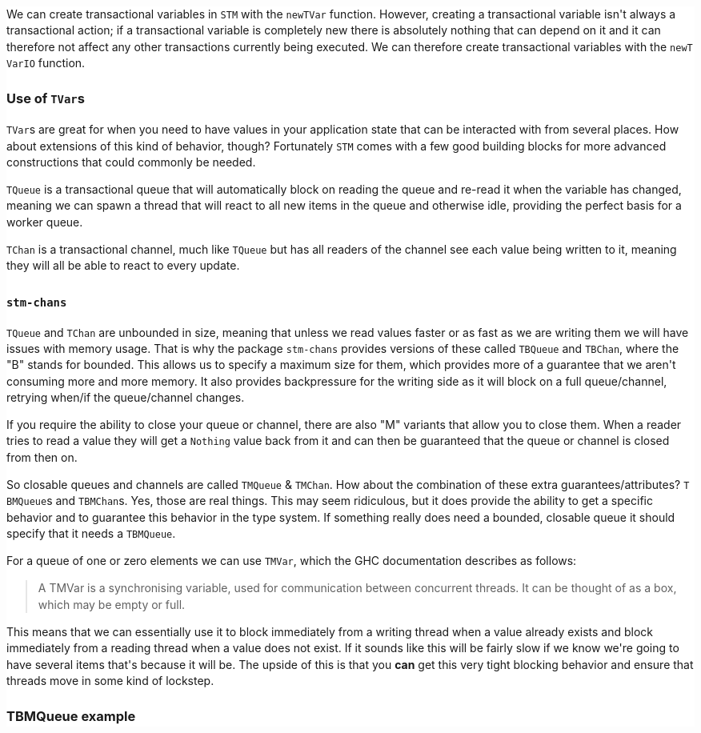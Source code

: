 We can create transactional variables in `STM` with the `newTVar` function. However, creating a
transactional variable isn't always a transactional action; if a transactional variable is
completely new there is absolutely nothing that can depend on it and it can therefore not affect any
other transactions currently being executed. We can therefore create transactional variables with
the `newTVarIO` function.

### Use of `TVar`s

`TVar`s are great for when you need to have values in your application state that can be interacted
with from several places. How about extensions of this kind of behavior, though? Fortunately `STM`
comes with a few good building blocks for more advanced constructions that could commonly be needed.

`TQueue` is a transactional queue that will automatically block on reading the queue and re-read it
when the variable has changed, meaning we can spawn a thread that will react to all new items in the
queue and otherwise idle, providing the perfect basis for a worker queue.

`TChan` is a transactional channel, much like `TQueue` but has all readers of the channel see each
value being written to it, meaning they will all be able to react to every update.

### `stm-chans`

`TQueue` and `TChan` are unbounded in size, meaning that unless we read values faster or as fast as
we are writing them we will have issues with memory usage. That is why the package `stm-chans`
provides versions of these called `TBQueue` and `TBChan`, where the "B" stands for bounded. This
allows us to specify a maximum size for them, which provides more of a guarantee that we aren't
consuming more and more memory. It also provides backpressure for the writing side as it will block
on a full queue/channel, retrying when/if the queue/channel changes.

If you require the ability to close your queue or channel, there are also "M" variants that allow
you to close them. When a reader tries to read a value they will get a `Nothing` value back from it
and can then be guaranteed that the queue or channel is closed from then on.

So closable queues and channels are called `TMQueue` & `TMChan`. How about the combination of these
extra guarantees/attributes? `TBMQueue`s and `TBMChan`s. Yes, those are real things. This may seem
ridiculous, but it does provide the ability to get a specific behavior and to guarantee this
behavior in the type system. If something really does need a bounded, closable queue it should
specify that it needs a `TBMQueue`.

For a queue of one or zero elements we can use `TMVar`, which the GHC documentation describes as
follows:

> A TMVar is a synchronising variable, used for communication between concurrent threads. It can be
> thought of as a box, which may be empty or full.

This means that we can essentially use it to block immediately from a writing thread when a value
already exists and block immediately from a reading thread when a value does not exist. If it sounds
like this will be fairly slow if we know we're going to have several items that's because it will
be. The upside of this is that you **can** get this very tight blocking behavior and ensure that
threads move in some kind of lockstep.

### TBMQueue example
